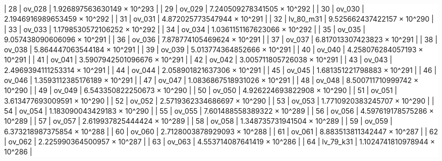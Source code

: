 | 28 | ov_028 | 1.926897563630149 × 10^293 |
| 29 | ov_029 | 7.240509278341505 × 10^292 |
| 30 | ov_030 | 2.1946916989653459 × 10^292 |
| 31 | ov_031 | 4.872025773547944 × 10^291 |
| 32 | lv_80_m31 | 9.525662437422157 × 10^290 |
| 33 | ov_033 | 1.1798530572106252 × 10^292 |
| 34 | ov_034 | 1.0361151167623066 × 10^292 |
| 35 | ov_035 | 9.057438090606096 × 10^291 |
| 36 | ov_036 | 7.878774105469624 × 10^291 |
| 37 | ov_037 | 6.817013307423823 × 10^291 |
| 38 | ov_038 | 5.864447063544184 × 10^291 |
| 39 | ov_039 | 5.013774364852666 × 10^291 |
| 40 | ov_040 | 4.258076284057193 × 10^291 |
| 41 | ov_041 | 3.5907942501096676 × 10^291 |
| 42 | ov_042 | 3.005711805726038 × 10^291 |
| 43 | ov_043 | 2.4969394111253314 × 10^291 |
| 44 | ov_044 | 2.058901821637306 × 10^291 |
| 45 | ov_045 | 1.681351221798883 × 10^291 |
| 46 | ov_046 | 1.3593112385176189 × 10^291 |
| 47 | ov_047 | 1.0836867518931026 × 10^291 |
| 48 | ov_048 | 8.500711710999742 × 10^290 |
| 49 | ov_049 | 6.543350822250673 × 10^290 |
| 50 | ov_050 | 4.926224693822908 × 10^290 |
| 51 | ov_051 | 3.613477693009591 × 10^290 |
| 52 | ov_052 | 2.5719362334686697 × 10^290 |
| 53 | ov_053 | 1.7710920383245707 × 10^290 |
| 54 | ov_054 | 1.183090043429183 × 10^290 |
| 55 | ov_055 | 7.601488558389322 × 10^289 |
| 56 | ov_056 | 4.597619178575286 × 10^289 |
| 57 | ov_057 | 2.619937825444424 × 10^289 |
| 58 | ov_058 | 1.348735731941504 × 10^289 |
| 59 | ov_059 | 6.373218987375854 × 10^288 |
| 60 | ov_060 | 2.7128003878929093 × 10^288 |
| 61 | ov_061 | 8.883513811342447 × 10^287 |
| 62 | ov_062 | 2.225990364500957 × 10^287 |
| 63 | ov_063 | 4.553714087641419 × 10^286 |
| 64 | lv_79_k31 | 1.1024741810978944 × 10^286 |